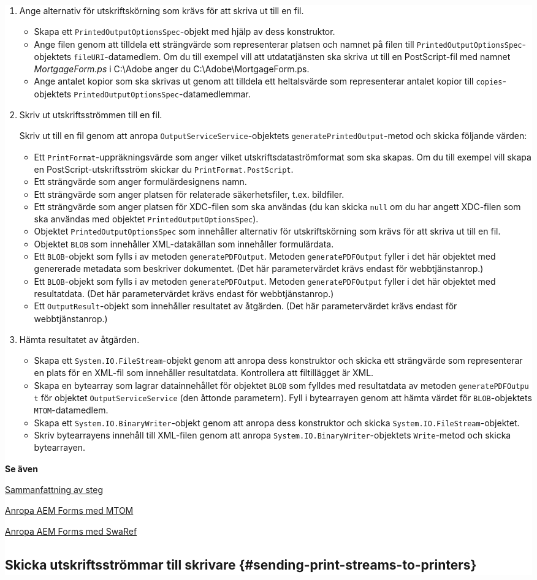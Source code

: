 1. Ange alternativ för utskriftskörning som krävs för att skriva ut till en fil.

   * Skapa ett `PrintedOutputOptionsSpec`-objekt med hjälp av dess konstruktor.
   * Ange filen genom att tilldela ett strängvärde som representerar platsen och namnet på filen till `PrintedOutputOptionsSpec`-objektets `fileURI`-datamedlem. Om du till exempel vill att utdatatjänsten ska skriva ut till en PostScript-fil med namnet *MortgageForm.ps* i C:\Adobe anger du C:\\Adobe\MortgageForm.ps.
   * Ange antalet kopior som ska skrivas ut genom att tilldela ett heltalsvärde som representerar antalet kopior till `copies`-objektets `PrintedOutputOptionsSpec`-datamedlemmar.

1. Skriv ut utskriftsströmmen till en fil.

   Skriv ut till en fil genom att anropa `OutputServiceService`-objektets `generatePrintedOutput`-metod och skicka följande värden:

   * Ett `PrintFormat`-uppräkningsvärde som anger vilket utskriftsdataströmformat som ska skapas. Om du till exempel vill skapa en PostScript-utskriftsström skickar du `PrintFormat.PostScript`.
   * Ett strängvärde som anger formulärdesignens namn.
   * Ett strängvärde som anger platsen för relaterade säkerhetsfiler, t.ex. bildfiler.
   * Ett strängvärde som anger platsen för XDC-filen som ska användas (du kan skicka `null` om du har angett XDC-filen som ska användas med objektet `PrintedOutputOptionsSpec`).
   * Objektet `PrintedOutputOptionsSpec` som innehåller alternativ för utskriftskörning som krävs för att skriva ut till en fil.
   * Objektet `BLOB` som innehåller XML-datakällan som innehåller formulärdata.
   * Ett `BLOB`-objekt som fylls i av metoden `generatePDFOutput`. Metoden `generatePDFOutput` fyller i det här objektet med genererade metadata som beskriver dokumentet. (Det här parametervärdet krävs endast för webbtjänstanrop.)
   * Ett `BLOB`-objekt som fylls i av metoden `generatePDFOutput`. Metoden `generatePDFOutput` fyller i det här objektet med resultatdata. (Det här parametervärdet krävs endast för webbtjänstanrop.)
   * Ett `OutputResult`-objekt som innehåller resultatet av åtgärden. (Det här parametervärdet krävs endast för webbtjänstanrop.)

1. Hämta resultatet av åtgärden.

   * Skapa ett `System.IO.FileStream`-objekt genom att anropa dess konstruktor och skicka ett strängvärde som representerar en plats för en XML-fil som innehåller resultatdata. Kontrollera att filtillägget är XML.
   * Skapa en bytearray som lagrar datainnehållet för objektet `BLOB` som fylldes med resultatdata av metoden `generatePDFOutput` för objektet `OutputServiceService` (den åttonde parametern). Fyll i bytearrayen genom att hämta värdet för `BLOB`-objektets `MTOM`-datamedlem.
   * Skapa ett `System.IO.BinaryWriter`-objekt genom att anropa dess konstruktor och skicka `System.IO.FileStream`-objektet.
   * Skriv bytearrayens innehåll till XML-filen genom att anropa `System.IO.BinaryWriter`-objektets `Write`-metod och skicka bytearrayen.

**Se även**

[Sammanfattning av steg](creating-document-output-streams.md#summary-of-steps)

[Anropa AEM Forms med MTOM](/help/forms/developing/invoking-aem-forms-using-web.md#invoking-aem-forms-using-mtom)

[Anropa AEM Forms med SwaRef](/help/forms/developing/invoking-aem-forms-using-web.md#invoking-aem-forms-using-swaref)

## Skicka utskriftsströmmar till skrivare {#sending-print-streams-to-printers}
